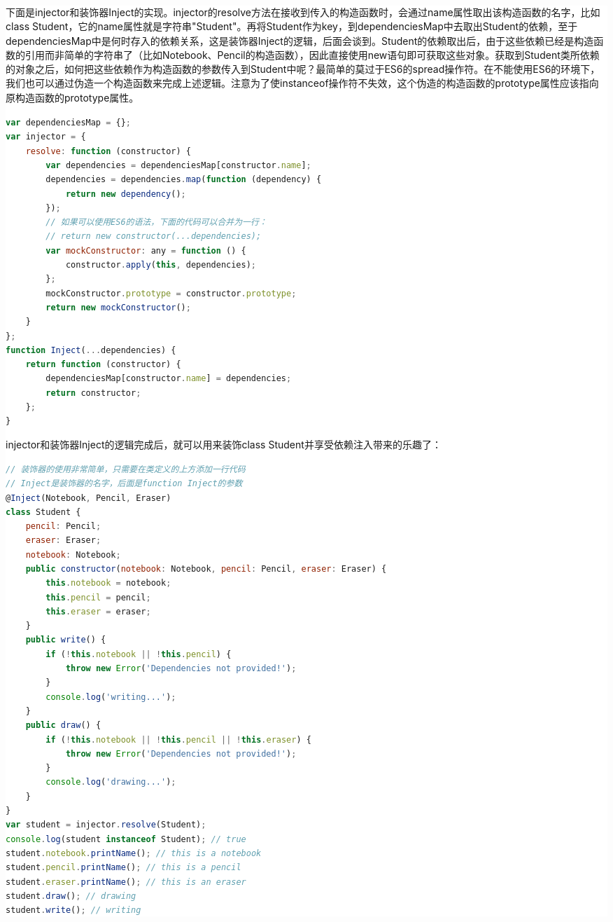 下面是injector和装饰器Inject的实现。injector的resolve方法在接收到传入的构造函数时，会通过name属性取出该构造函数的名字，比如class Student，它的name属性就是字符串"Student"。再将Student作为key，到dependenciesMap中去取出Student的依赖，至于dependenciesMap中是何时存入的依赖关系，这是装饰器Inject的逻辑，后面会谈到。Student的依赖取出后，由于这些依赖已经是构造函数的引用而非简单的字符串了（比如Notebook、Pencil的构造函数），因此直接使用new语句即可获取这些对象。获取到Student类所依赖的对象之后，如何把这些依赖作为构造函数的参数传入到Student中呢？最简单的莫过于ES6的spread操作符。在不能使用ES6的环境下，我们也可以通过伪造一个构造函数来完成上述逻辑。注意为了使instanceof操作符不失效，这个伪造的构造函数的prototype属性应该指向原构造函数的prototype属性。

```javascript
var dependenciesMap = {};
var injector = {
    resolve: function (constructor) {
        var dependencies = dependenciesMap[constructor.name];
        dependencies = dependencies.map(function (dependency) {
            return new dependency();
        });
        // 如果可以使用ES6的语法，下面的代码可以合并为一行：
        // return new constructor(...dependencies);
        var mockConstructor: any = function () {
            constructor.apply(this, dependencies);
        };
        mockConstructor.prototype = constructor.prototype;
        return new mockConstructor();
    }
};
function Inject(...dependencies) {
    return function (constructor) {
        dependenciesMap[constructor.name] = dependencies;
        return constructor;
    };
}
```
injector和装饰器Inject的逻辑完成后，就可以用来装饰class Student并享受依赖注入带来的乐趣了：
```javascript
// 装饰器的使用非常简单，只需要在类定义的上方添加一行代码
// Inject是装饰器的名字，后面是function Inject的参数
@Inject(Notebook, Pencil, Eraser)
class Student {
    pencil: Pencil;
    eraser: Eraser;
    notebook: Notebook;
    public constructor(notebook: Notebook, pencil: Pencil, eraser: Eraser) {
        this.notebook = notebook;
        this.pencil = pencil;
        this.eraser = eraser;
    }
    public write() {
        if (!this.notebook || !this.pencil) {
            throw new Error('Dependencies not provided!');
        }
        console.log('writing...');
    }
    public draw() {
        if (!this.notebook || !this.pencil || !this.eraser) {
            throw new Error('Dependencies not provided!');
        }
        console.log('drawing...');
    }
}
var student = injector.resolve(Student);
console.log(student instanceof Student); // true
student.notebook.printName(); // this is a notebook
student.pencil.printName(); // this is a pencil
student.eraser.printName(); // this is an eraser
student.draw(); // drawing
student.write(); // writing
```